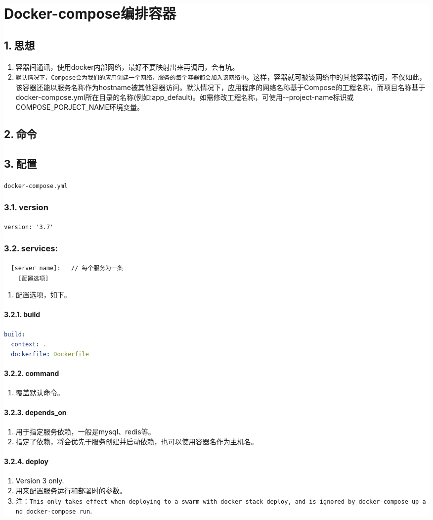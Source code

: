 # Docker-compose编排容器


## 1. 思想

1. 容器间通讯，使用docker内部网络，最好不要映射出来再调用，会有坑。
2. `默认情况下，Compose会为我们的应用创建一个网络，服务的每个容器都会加入该网络中`。这样，容器就可被该网络中的其他容器访问，不仅如此，该容器还能以服务名称作为hostname被其他容器访问。默认情况下，应用程序的网络名称基于Compose的工程名称，而项目名称基于docker-compose.yml所在目录的名称(例如:app_default)。如需修改工程名称，可使用--project-name标识或COMPOSE_PORJECT_NAME环境变量。


## 2. 命令

## 3. 配置

`docker-compose.yml`

### 3.1. version

```
version: '3.7'
```

### 3.2. services:

```
  [server name]:   // 每个服务为一条
    [配置选项]
```
1. 配置选项，如下。

#### 3.2.1. build

```yml
build:
  context: .
  dockerfile: Dockerfile
```

#### 3.2.2. command

1. 覆盖默认命令。

#### 3.2.3. depends_on

1. 用于指定服务依赖，一般是mysql、redis等。
2. 指定了依赖，将会优先于服务创建并启动依赖，也可以使用容器名作为主机名。

#### 3.2.4. deploy

1. Version 3 only.
2. 用来配置服务运行和部署时的参数。
3. 注：`This only takes effect when deploying to a swarm with docker stack deploy, and is ignored by docker-compose up and docker-compose run`.
